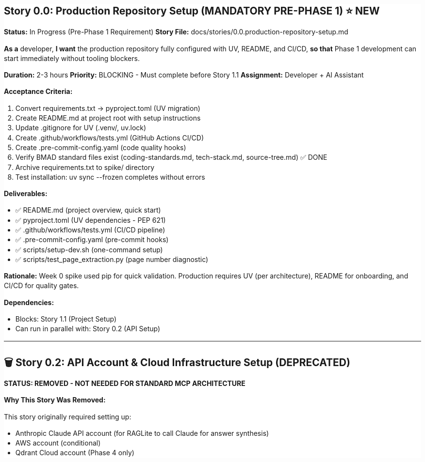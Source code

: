 ## Story 0.0: Production Repository Setup (MANDATORY PRE-PHASE 1) ⭐ NEW

**Status:** In Progress (Pre-Phase 1 Requirement)
**Story File:** docs/stories/0.0.production-repository-setup.md

**As a** developer,
**I want** the production repository fully configured with UV, README, and CI/CD,
**so that** Phase 1 development can start immediately without tooling blockers.

**Duration:** 2-3 hours
**Priority:** BLOCKING - Must complete before Story 1.1
**Assignment:** Developer + AI Assistant

**Acceptance Criteria:**

1. Convert requirements.txt → pyproject.toml (UV migration)
2. Create README.md at project root with setup instructions
3. Update .gitignore for UV (.venv/, uv.lock)
4. Create .github/workflows/tests.yml (GitHub Actions CI/CD)
5. Create .pre-commit-config.yaml (code quality hooks)
6. Verify BMAD standard files exist (coding-standards.md, tech-stack.md, source-tree.md) ✅ DONE
7. Archive requirements.txt to spike/ directory
8. Test installation: uv sync --frozen completes without errors

**Deliverables:**

- ✅ README.md (project overview, quick start)
- ✅ pyproject.toml (UV dependencies - PEP 621)
- ✅ .github/workflows/tests.yml (CI/CD pipeline)
- ✅ .pre-commit-config.yaml (pre-commit hooks)
- ✅ scripts/setup-dev.sh (one-command setup)
- ✅ scripts/test_page_extraction.py (page number diagnostic)

**Rationale:** Week 0 spike used pip for quick validation. Production requires UV (per architecture), README for onboarding, and CI/CD for quality gates.

**Dependencies:**

- Blocks: Story 1.1 (Project Setup)
- Can run in parallel with: Story 0.2 (API Setup)

---

## 🗑️ Story 0.2: API Account & Cloud Infrastructure Setup (DEPRECATED)

**STATUS: REMOVED - NOT NEEDED FOR STANDARD MCP ARCHITECTURE**

**Why This Story Was Removed:**

This story originally required setting up:
- Anthropic Claude API account (for RAGLite to call Claude for answer synthesis)
- AWS account (conditional)
- Qdrant Cloud account (Phase 4 only)
